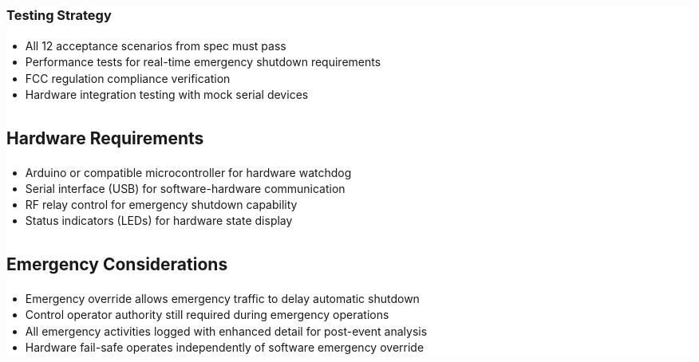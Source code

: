 ### Testing Strategy
- All 12 acceptance scenarios from spec must pass
- Performance tests for real-time emergency shutdown requirements
- FCC regulation compliance verification
- Hardware integration testing with mock serial devices

## Hardware Requirements
- Arduino or compatible microcontroller for hardware watchdog
- Serial interface (USB) for software-hardware communication
- RF relay control for emergency shutdown capability
- Status indicators (LEDs) for hardware state display

## Emergency Considerations
- Emergency override allows emergency traffic to delay automatic shutdown
- Control operator authority still required during emergency operations
- All emergency activities logged with enhanced detail for post-event analysis
- Hardware fail-safe operates independently of software emergency override